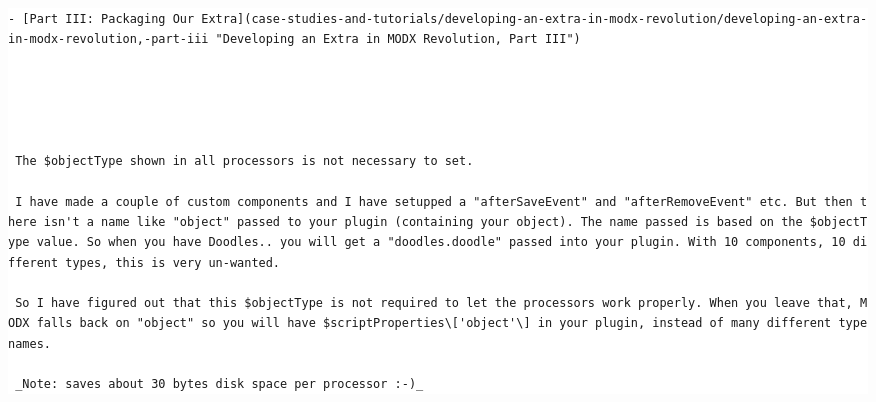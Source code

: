 ``` Note how we're just extending our Update processor class (after including it), and in the initialize() method, parsing our "data" property from JSON (which our grid sends with the updated record) and setting that as the properties for the Processor. Then the Update processor handles the rest. Simple, eh?
- [Part III: Packaging Our Extra](case-studies-and-tutorials/developing-an-extra-in-modx-revolution/developing-an-extra-in-modx-revolution,-part-iii "Developing an Extra in MODX Revolution, Part III")





 The $objectType shown in all processors is not necessary to set.

 I have made a couple of custom components and I have setupped a "afterSaveEvent" and "afterRemoveEvent" etc. But then there isn't a name like "object" passed to your plugin (containing your object). The name passed is based on the $objectType value. So when you have Doodles.. you will get a "doodles.doodle" passed into your plugin. With 10 components, 10 different types, this is very un-wanted.

 So I have figured out that this $objectType is not required to let the processors work properly. When you leave that, MODX falls back on "object" so you will have $scriptProperties\['object'\] in your plugin, instead of many different type names.

 _Note: saves about 30 bytes disk space per processor :-)_
